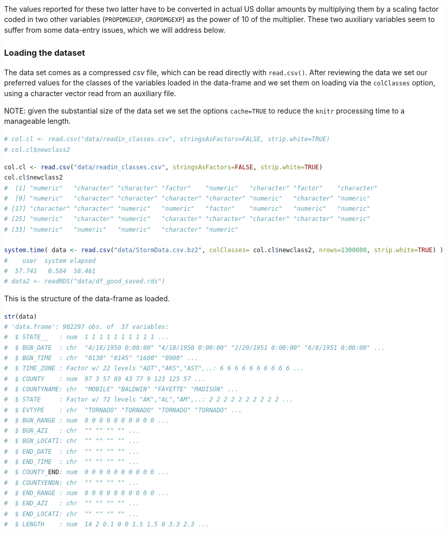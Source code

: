 The values reported for these two latter have to be converted in actual US dollar amounts by 
multiplying them by a scaling factor coded in two other variables (`PROPDMGEXP`, `CROPDMGEXP`) as 
the power of 10 of the multiplier. These two auxiliary variables seem to suffer from some 
data-entry issues, which we will address below. 


### Loading the dataset

The data set comes as a compressed _csv_ file, which can be read directly with `read.csv()`.
After reviewing the data we set our preferred values for the classes of the variables loaded 
in the data-frame and we set them on loading via the `colClasses` option, using a character
vector read from an auxiliary file.

NOTE: given the substantial size of the data set we set the options `cache=TRUE` to reduce the 
`knitr` processing time to a manageable length.


```r
# col.cl <- read.csv("data/readin_classes.csv", stringsAsFactors=FALSE, strip.white=TRUE)
# col.cl$newclass2
```


```r
col.cl <- read.csv("data/readin_classes.csv", stringsAsFactors=FALSE, strip.white=TRUE)
col.cl$newclass2
#  [1] "numeric"   "character" "character" "factor"    "numeric"   "character" "factor"    "character"
#  [9] "numeric"   "character" "character" "character" "character" "numeric"   "character" "numeric"  
# [17] "character" "character" "numeric"   "numeric"   "factor"    "numeric"   "numeric"   "numeric"  
# [25] "numeric"   "character" "numeric"   "character" "character" "character" "character" "numeric"  
# [33] "numeric"   "numeric"   "numeric"   "character" "numeric"

system.time( data <- read.csv("data/StormData.csv.bz2", colClasses= col.cl$newclass2, nrows=1300000, strip.white=TRUE) )
#    user  system elapsed 
#  57.741   0.584  58.461
# data2 <- readRDS("data/df_good_saved.rds")
```

This is the structure of the data-frame as loaded.

```r
str(data)
# 'data.frame':	902297 obs. of  37 variables:
#  $ STATE__   : num  1 1 1 1 1 1 1 1 1 1 ...
#  $ BGN_DATE  : chr  "4/18/1950 0:00:00" "4/18/1950 0:00:00" "2/20/1951 0:00:00" "6/8/1951 0:00:00" ...
#  $ BGN_TIME  : chr  "0130" "0145" "1600" "0900" ...
#  $ TIME_ZONE : Factor w/ 22 levels "ADT","AKS","AST",..: 6 6 6 6 6 6 6 6 6 6 ...
#  $ COUNTY    : num  97 3 57 89 43 77 9 123 125 57 ...
#  $ COUNTYNAME: chr  "MOBILE" "BALDWIN" "FAYETTE" "MADISON" ...
#  $ STATE     : Factor w/ 72 levels "AK","AL","AM",..: 2 2 2 2 2 2 2 2 2 2 ...
#  $ EVTYPE    : chr  "TORNADO" "TORNADO" "TORNADO" "TORNADO" ...
#  $ BGN_RANGE : num  0 0 0 0 0 0 0 0 0 0 ...
#  $ BGN_AZI   : chr  "" "" "" "" ...
#  $ BGN_LOCATI: chr  "" "" "" "" ...
#  $ END_DATE  : chr  "" "" "" "" ...
#  $ END_TIME  : chr  "" "" "" "" ...
#  $ COUNTY_END: num  0 0 0 0 0 0 0 0 0 0 ...
#  $ COUNTYENDN: chr  "" "" "" "" ...
#  $ END_RANGE : num  0 0 0 0 0 0 0 0 0 0 ...
#  $ END_AZI   : chr  "" "" "" "" ...
#  $ END_LOCATI: chr  "" "" "" "" ...
#  $ LENGTH    : num  14 2 0.1 0 0 1.5 1.5 0 3.3 2.3 ...
```